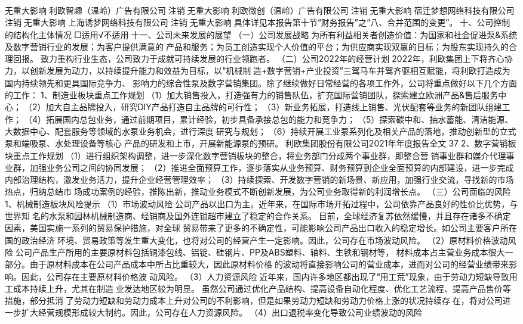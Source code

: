 无重大影响
利欧智趣（温岭）广告有限公司
注销
无重大影响
利欧微创（温岭）广告有限公司
注销
无重大影响
宿迁梦想网络科技有限公司
注销
无重大影响
上海诱梦网络科技有限公司
注销
无重大影响
具体详见本报告第十节“财务报告”之“八、合并范围的变更”。
十、公司控制的结构化主体情况
□适用√不适用
十一、公司未来发展的展望
（一）公司发展战略
为所有利益相关者创造价值：为国家和社会促进泵&系统及数字营销行业的发展；为客户提供满意的
产品和服务；为员工创造实现个人价值的平台；为供应商实现双赢的目标；为股东实现持久的合理回报。
致力重构行业生态，公司致力于成就可持续发展的行业领跑者。
（二）公司2022年的经营计划
2022年，利欧集团上下将齐心协力，以创新发展为动力，以持续提升能力和效益为目标，以“机械制
造+数字营销+产业投资”三驾马车并驾齐驱相互赋能，将利欧打造成为国内持续领先和更具国际竞争力、
影响力的综合性泵及数字营销集团。除了继续做好日常经营的各项工作外，公司将重点做好以下几个方面
的工作：
1、制造业板块重点工作规划
（1）加大销售投入，打造强有力的销售队伍，扩充国际营销团队，探索建立欧洲产品&售后服务中心；
（2）加大自主品牌投入，研究DIY产品打造自主品牌的可行性；
（3）新业务拓展，打造线上销售、光伏配套等业务的新团队组建工作；
（4）拓展国内总包业务，通过前期项目，累计经验，初步具备承接总包的能力和竞争力；
（5）探索碳中和、抽水蓄能、清洁能源、大数据中心、配套服务等领域的水泵业务机会，进行深度
研究与规划；
（6）持续开展工业泵系列化及相关产品的落地，推动创新型的立式泵和端吸泵、水处理设备等核心
产品的研发和上市，开展新能源泵的预研。
利欧集团股份有限公司2021年年度报告全文
37
2、数字营销板块重点工作规划
（1）进行组织架构调整，进一步深化数字营销板块的整合，将业务部门分成两个事业群，即整合营
销事业群和媒介代理事业群，加强业务公司之间的协同发展；
（2）推进全面预算工作，逐步落实从业务预算、财务预算到企业全面预算的内部建设，进一步完成
内部治理结构，激发业务活力，提升企业经营管理效率；
（3）持续探索、开发数字营销的新场景、新应用，加强行业交流，寻找新的市场热点，归纳总结市
场成功案例的经验，推陈出新，推动业务模式不断创新发展，为公司业务取得新的利润增长点。
（三）公司面临的风险
1、机械制造板块风险提示
（1）市场波动风险
公司产品以出口为主。近年来，在国际市场开拓过程中，公司依靠产品良好的性价比优势，与世界知
名的水泵和园林机械制造商、经销商及国外连锁超市建立了稳定的合作关系。
目前，全球经济复苏依然缓慢，并且存在诸多不确定因素，美国实施一系列的贸易保护措施，对全球
贸易带来了更多的不确定性，可能影响公司产品出口收入的稳定增长。如公司主要客户所在国的政治经济
环境、贸易政策等发生重大变化，也将对公司的经营产生一定影响。因此，公司存在市场波动风险。
（2）原材料价格波动风险
公司产品生产所用的主要原材料包括铜漆包线、铝锭、硅钢片、PP及ABS塑料、轴料、生铁和钢材等，
材料成本占主营业务成本很大一部分。由于原材料成本在公司产品成本中所占比重较大，因此原材料价格
的波动将直接影响公司的营业成本，进而对公司的经营业绩带来影响。因此，公司存在主要原材料价格波
动风险。
（3）人力资源风险
近年来，国内许多地区都出现了“用工荒”现象，由于劳动力短缺导致用工成本持续上升，尤其在制造
业发达地区较为明显。
虽然公司通过优化产品结构、提高设备自动化程度、优化工艺流程、提高产品售价等措施，部分抵消
了劳动力短缺和劳动力成本上升对公司的不利影响，但是如果劳动力短缺和劳动力价格上涨的状况持续存
在，将对公司进一步扩大经营规模形成较大制约。因此，公司存在人力资源风险。
（4）出口退税率变化导致公司业绩波动的风险